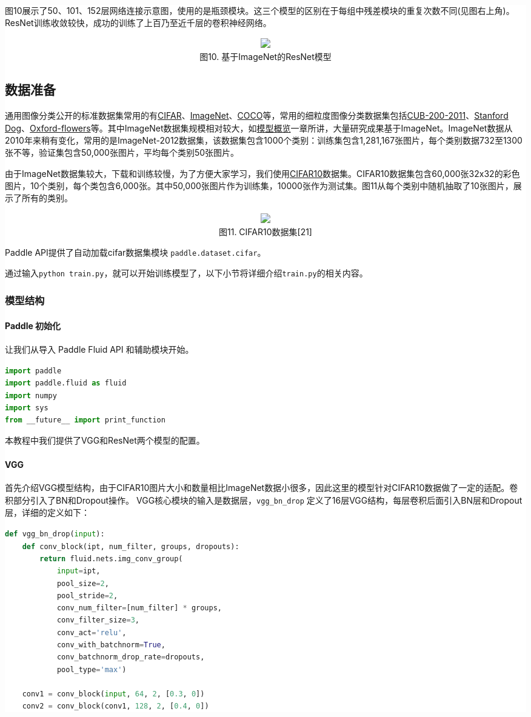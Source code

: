 图10展示了50、101、152层网络连接示意图，使用的是瓶颈模块。这三个模型的区别在于每组中残差模块的重复次数不同(见图右上角)。ResNet训练收敛较快，成功的训练了上百乃至近千层的卷积神经网络。

<p align="center">
<img src="https://github.com/PaddlePaddle/book/blob/develop/03.image_classification/image/resnet.png?raw=true"><br/>
图10. 基于ImageNet的ResNet模型
</p>


## 数据准备

通用图像分类公开的标准数据集常用的有[CIFAR](https://www.cs.toronto.edu/~kriz/cifar.html)、[ImageNet](http://image-net.org/)、[COCO](http://mscoco.org/)等，常用的细粒度图像分类数据集包括[CUB-200-2011](http://www.vision.caltech.edu/visipedia/CUB-200-2011.html)、[Stanford Dog](http://vision.stanford.edu/aditya86/ImageNetDogs/)、[Oxford-flowers](http://www.robots.ox.ac.uk/~vgg/data/flowers/)等。其中ImageNet数据集规模相对较大，如[模型概览](#模型概览)一章所讲，大量研究成果基于ImageNet。ImageNet数据从2010年来稍有变化，常用的是ImageNet-2012数据集，该数据集包含1000个类别：训练集包含1,281,167张图片，每个类别数据732至1300张不等，验证集包含50,000张图片，平均每个类别50张图片。

由于ImageNet数据集较大，下载和训练较慢，为了方便大家学习，我们使用[CIFAR10](<https://www.cs.toronto.edu/~kriz/cifar.html>)数据集。CIFAR10数据集包含60,000张32x32的彩色图片，10个类别，每个类包含6,000张。其中50,000张图片作为训练集，10000张作为测试集。图11从每个类别中随机抽取了10张图片，展示了所有的类别。

<p align="center">
<img src="https://github.com/PaddlePaddle/book/blob/develop/03.image_classification/image/cifar.png?raw=true" width="350"><br/>
图11. CIFAR10数据集[21]
</p>

Paddle API提供了自动加载cifar数据集模块 `paddle.dataset.cifar`。

通过输入`python train.py`，就可以开始训练模型了，以下小节将详细介绍`train.py`的相关内容。

### 模型结构

#### Paddle 初始化

让我们从导入 Paddle Fluid API 和辅助模块开始。

```python
import paddle
import paddle.fluid as fluid
import numpy
import sys
from __future__ import print_function
```

本教程中我们提供了VGG和ResNet两个模型的配置。

#### VGG

首先介绍VGG模型结构，由于CIFAR10图片大小和数量相比ImageNet数据小很多，因此这里的模型针对CIFAR10数据做了一定的适配。卷积部分引入了BN和Dropout操作。
VGG核心模块的输入是数据层，`vgg_bn_drop` 定义了16层VGG结构，每层卷积后面引入BN层和Dropout层，详细的定义如下：

```python
def vgg_bn_drop(input):
    def conv_block(ipt, num_filter, groups, dropouts):
        return fluid.nets.img_conv_group(
            input=ipt,
            pool_size=2,
            pool_stride=2,
            conv_num_filter=[num_filter] * groups,
            conv_filter_size=3,
            conv_act='relu',
            conv_with_batchnorm=True,
            conv_batchnorm_drop_rate=dropouts,
            pool_type='max')

    conv1 = conv_block(input, 64, 2, [0.3, 0])
    conv2 = conv_block(conv1, 128, 2, [0.4, 0])
```
